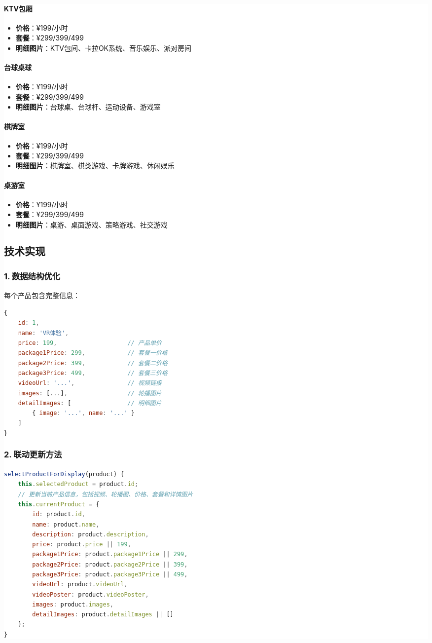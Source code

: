 #### KTV包厢
- **价格**：¥199/小时
- **套餐**：¥299/399/499
- **明细图片**：KTV包间、卡拉OK系统、音乐娱乐、派对房间

#### 台球桌球
- **价格**：¥199/小时
- **套餐**：¥299/399/499
- **明细图片**：台球桌、台球杆、运动设备、游戏室

#### 棋牌室
- **价格**：¥199/小时
- **套餐**：¥299/399/499
- **明细图片**：棋牌室、棋类游戏、卡牌游戏、休闲娱乐

#### 桌游室
- **价格**：¥199/小时
- **套餐**：¥299/399/499
- **明细图片**：桌游、桌面游戏、策略游戏、社交游戏

## 技术实现

### 1. 数据结构优化
每个产品包含完整信息：
```javascript
{
    id: 1,
    name: 'VR体验',
    price: 199,                    // 产品单价
    package1Price: 299,            // 套餐一价格
    package2Price: 399,            // 套餐二价格
    package3Price: 499,            // 套餐三价格
    videoUrl: '...',               // 视频链接
    images: [...],                 // 轮播图片
    detailImages: [                // 明细图片
        { image: '...', name: '...' }
    ]
}
```

### 2. 联动更新方法
```javascript
selectProductForDisplay(product) {
    this.selectedProduct = product.id;
    // 更新当前产品信息，包括视频、轮播图、价格、套餐和详情图片
    this.currentProduct = {
        id: product.id,
        name: product.name,
        description: product.description,
        price: product.price || 199,
        package1Price: product.package1Price || 299,
        package2Price: product.package2Price || 399,
        package3Price: product.package3Price || 499,
        videoUrl: product.videoUrl,
        videoPoster: product.videoPoster,
        images: product.images,
        detailImages: product.detailImages || []
    };
}
```
